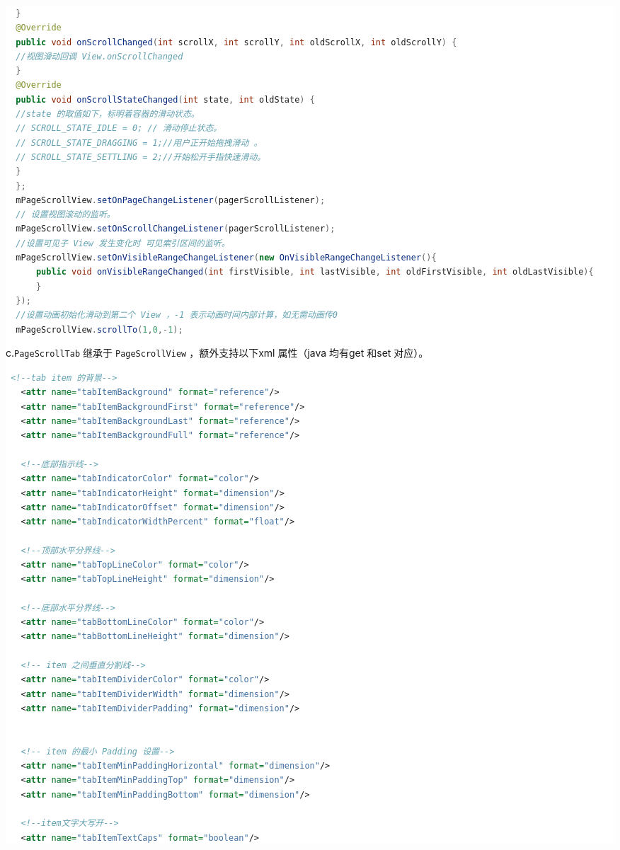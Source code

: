 ``` java
  }
  @Override
  public void onScrollChanged(int scrollX, int scrollY, int oldScrollX, int oldScrollY) {
  //视图滑动回调 View.onScrollChanged
  }
  @Override
  public void onScrollStateChanged(int state, int oldState) {
  //state 的取值如下，标明着容器的滑动状态。
  // SCROLL_STATE_IDLE = 0; // 滑动停止状态。
  // SCROLL_STATE_DRAGGING = 1;//用户正开始拖拽滑动 。
  // SCROLL_STATE_SETTLING = 2;//开始松开手指快速滑动。
  }
  };
  mPageScrollView.setOnPageChangeListener(pagerScrollListener);
  // 设置视图滚动的监听。
  mPageScrollView.setOnScrollChangeListener(pagerScrollListener);
  //设置可见子 View 发生变化时 可见索引区间的监听。
  mPageScrollView.setOnVisibleRangeChangeListener(new OnVisibleRangeChangeListener(){
      public void onVisibleRangeChanged(int firstVisible, int lastVisible, int oldFirstVisible, int oldLastVisible){
      }
  });
  //设置动画初始化滑动到第二个 View ，-1 表示动画时间内部计算，如无需动画传0
  mPageScrollView.scrollTo(1,0,-1);
```


c.`PageScrollTab` 继承于 `PageScrollView` ，额外支持以下xml 属性（java 均有get 和set 对应）。

```xml
 <!--tab item 的背景-->
   <attr name="tabItemBackground" format="reference"/>
   <attr name="tabItemBackgroundFirst" format="reference"/>
   <attr name="tabItemBackgroundLast" format="reference"/>
   <attr name="tabItemBackgroundFull" format="reference"/>

   <!--底部指示线-->
   <attr name="tabIndicatorColor" format="color"/>
   <attr name="tabIndicatorHeight" format="dimension"/>
   <attr name="tabIndicatorOffset" format="dimension"/>
   <attr name="tabIndicatorWidthPercent" format="float"/>

   <!--顶部水平分界线-->
   <attr name="tabTopLineColor" format="color"/>
   <attr name="tabTopLineHeight" format="dimension"/>

   <!--底部水平分界线-->
   <attr name="tabBottomLineColor" format="color"/>
   <attr name="tabBottomLineHeight" format="dimension"/>

   <!-- item 之间垂直分割线-->
   <attr name="tabItemDividerColor" format="color"/>
   <attr name="tabItemDividerWidth" format="dimension"/>
   <attr name="tabItemDividerPadding" format="dimension"/>


   <!-- item 的最小 Padding 设置-->
   <attr name="tabItemMinPaddingHorizontal" format="dimension"/>
   <attr name="tabItemMinPaddingTop" format="dimension"/>
   <attr name="tabItemMinPaddingBottom" format="dimension"/>

   <!--item文字大写开-->
   <attr name="tabItemTextCaps" format="boolean"/>

```